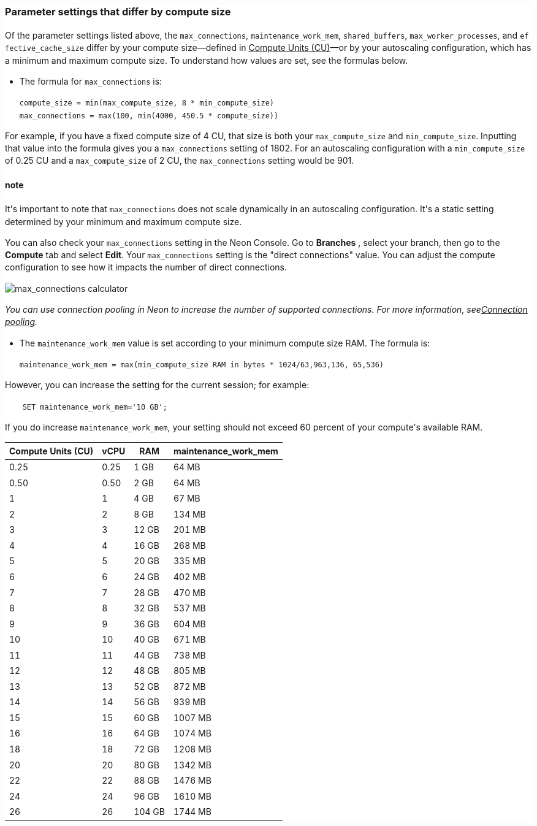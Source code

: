 ### Parameter settings that differ by compute size

Of the parameter settings listed above, the `max_connections`, `maintenance_work_mem`, `shared_buffers`, `max_worker_processes`, and `effective_cache_size` differ by your compute size—defined in [Compute Units (CU)](/docs/reference/glossary#compute-unit-cu)—or by your autoscaling configuration, which has a minimum and maximum compute size. To understand how values are set, see the formulas below.

  * The formula for `max_connections` is:
        
        compute_size = min(max_compute_size, 8 * min_compute_size)
        max_connections = max(100, min(4000, 450.5 * compute_size))

For example, if you have a fixed compute size of 4 CU, that size is both your `max_compute_size` and `min_compute_size`. Inputting that value into the formula gives you a `max_connections` setting of 1802. For an autoscaling configuration with a `min_compute_size` of 0.25 CU and a `max_compute_size` of 2 CU, the `max_connections` setting would be 901.

#### note

It's important to note that `max_connections` does not scale dynamically in an autoscaling configuration. It's a static setting determined by your minimum and maximum compute size.

You can also check your `max_connections` setting in the Neon Console. Go to **Branches** , select your branch, then go to the **Compute** tab and select **Edit**. Your `max_connections` setting is the "direct connections" value. You can adjust the compute configuration to see how it impacts the number of direct connections.

![max_connections calculator](/_next/image?url=%2Fdocs%2Freference%2Fmax_connection_calculator.png&w=1920&q=75&dpl=dpl_BWMnjAnsz5e4vCV8rVKCfZ67QP1V)

_You can use connection pooling in Neon to increase the number of supported connections. For more information, see[Connection pooling](/docs/connect/connection-pooling)._

  * The `maintenance_work_mem` value is set according to your minimum compute size RAM. The formula is:
        
        maintenance_work_mem = max(min_compute_size RAM in bytes * 1024/63,963,136, 65,536)

However, you can increase the setting for the current session; for example:
        
        SET maintenance_work_mem='10 GB';

If you do increase `maintenance_work_mem`, your setting should not exceed 60 percent of your compute's available RAM.

Compute Units (CU)| vCPU| RAM| maintenance_work_mem  
---|---|---|---  
0.25| 0.25| 1 GB| 64 MB  
0.50| 0.50| 2 GB| 64 MB  
1| 1| 4 GB| 67 MB  
2| 2| 8 GB| 134 MB  
3| 3| 12 GB| 201 MB  
4| 4| 16 GB| 268 MB  
5| 5| 20 GB| 335 MB  
6| 6| 24 GB| 402 MB  
7| 7| 28 GB| 470 MB  
8| 8| 32 GB| 537 MB  
9| 9| 36 GB| 604 MB  
10| 10| 40 GB| 671 MB  
11| 11| 44 GB| 738 MB  
12| 12| 48 GB| 805 MB  
13| 13| 52 GB| 872 MB  
14| 14| 56 GB| 939 MB  
15| 15| 60 GB| 1007 MB  
16| 16| 64 GB| 1074 MB  
18| 18| 72 GB| 1208 MB  
20| 20| 80 GB| 1342 MB  
22| 22| 88 GB| 1476 MB  
24| 24| 96 GB| 1610 MB  
26| 26| 104 GB| 1744 MB  